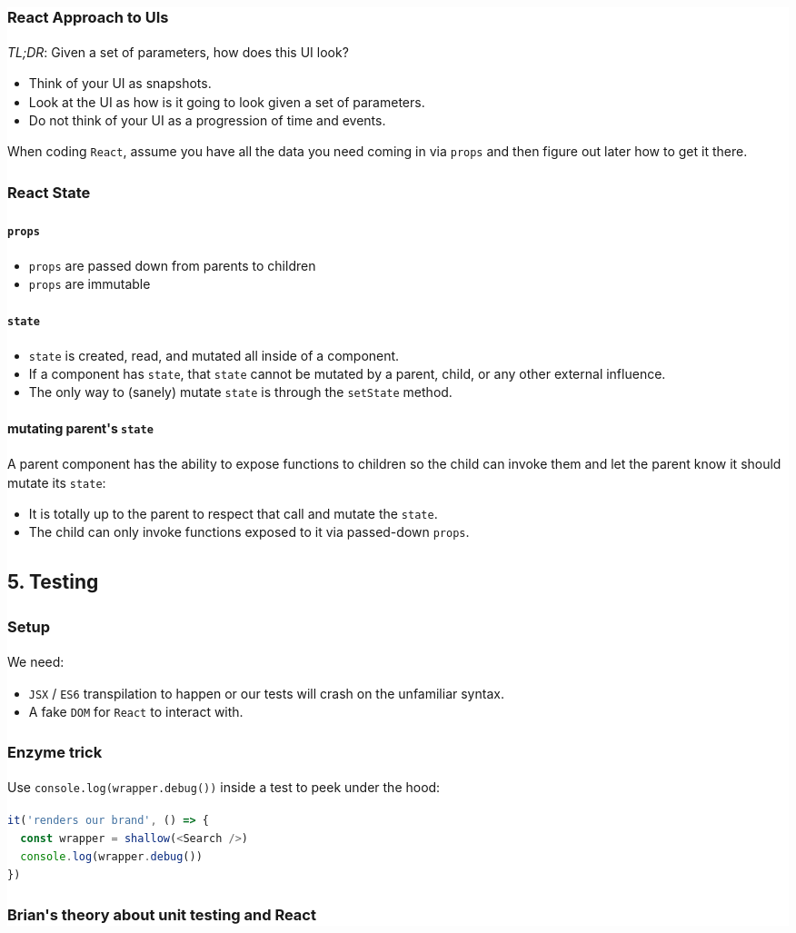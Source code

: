 ### React Approach to UIs

*TL;DR*: Given a set of parameters, how does this UI look?

- Think of your UI as snapshots.
- Look at the UI as how is it going to look given a set of parameters.
- Do not think of your UI as a progression of time and events.

When coding `React`, assume you have all the data you need coming in via `props` and then figure out later how to get it there.

### React State

#### `props`

- `props` are passed down from parents to children
- `props` are immutable

#### `state`

- `state` is created, read, and mutated all inside of a component.
- If a component has `state`, that `state` cannot be mutated by a parent, child, or any other external influence.
- The only way to (sanely) mutate `state` is through the `setState` method.

#### mutating parent's `state`

A parent component has the ability to expose functions to children so the child can invoke them and let the parent know it should mutate its `state`:

- It is totally up to the parent to respect that call and mutate the `state`.
- The child can only invoke functions exposed to it via passed-down `props`.

## 5. Testing

### Setup

We need:

- `JSX` / `ES6` transpilation to happen or our tests will crash on the unfamiliar syntax.
- A fake `DOM` for `React` to interact with.


### Enzyme trick

Use `console.log(wrapper.debug())` inside a test to peek under the hood:

```javascript
it('renders our brand', () => {
  const wrapper = shallow(<Search />)
  console.log(wrapper.debug())
})
```

### Brian's theory about unit testing and React
